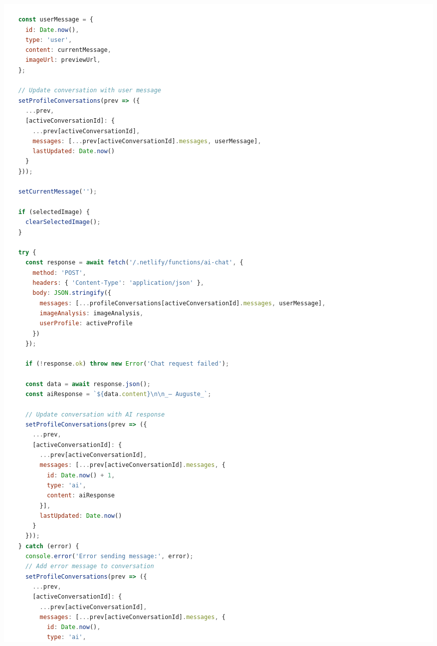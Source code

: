 ```jsx

    const userMessage = {
      id: Date.now(),
      type: 'user',
      content: currentMessage,
      imageUrl: previewUrl,
    };

    // Update conversation with user message
    setProfileConversations(prev => ({
      ...prev,
      [activeConversationId]: {
        ...prev[activeConversationId],
        messages: [...prev[activeConversationId].messages, userMessage],
        lastUpdated: Date.now()
      }
    }));
    
    setCurrentMessage('');
    
    if (selectedImage) {
      clearSelectedImage();
    }

    try {
      const response = await fetch('/.netlify/functions/ai-chat', {
        method: 'POST',
        headers: { 'Content-Type': 'application/json' },
        body: JSON.stringify({
          messages: [...profileConversations[activeConversationId].messages, userMessage],
          imageAnalysis: imageAnalysis,
          userProfile: activeProfile
        })
      });

      if (!response.ok) throw new Error('Chat request failed');

      const data = await response.json();
      const aiResponse = `${data.content}\n\n_— Auguste_`;
      
      // Update conversation with AI response
      setProfileConversations(prev => ({
        ...prev,
        [activeConversationId]: {
          ...prev[activeConversationId],
          messages: [...prev[activeConversationId].messages, {
            id: Date.now() + 1,
            type: 'ai',
            content: aiResponse
          }],
          lastUpdated: Date.now()
        }
      }));
    } catch (error) {
      console.error('Error sending message:', error);
      // Add error message to conversation
      setProfileConversations(prev => ({
        ...prev,
        [activeConversationId]: {
          ...prev[activeConversationId],
          messages: [...prev[activeConversationId].messages, {
            id: Date.now(),
            type: 'ai',
```